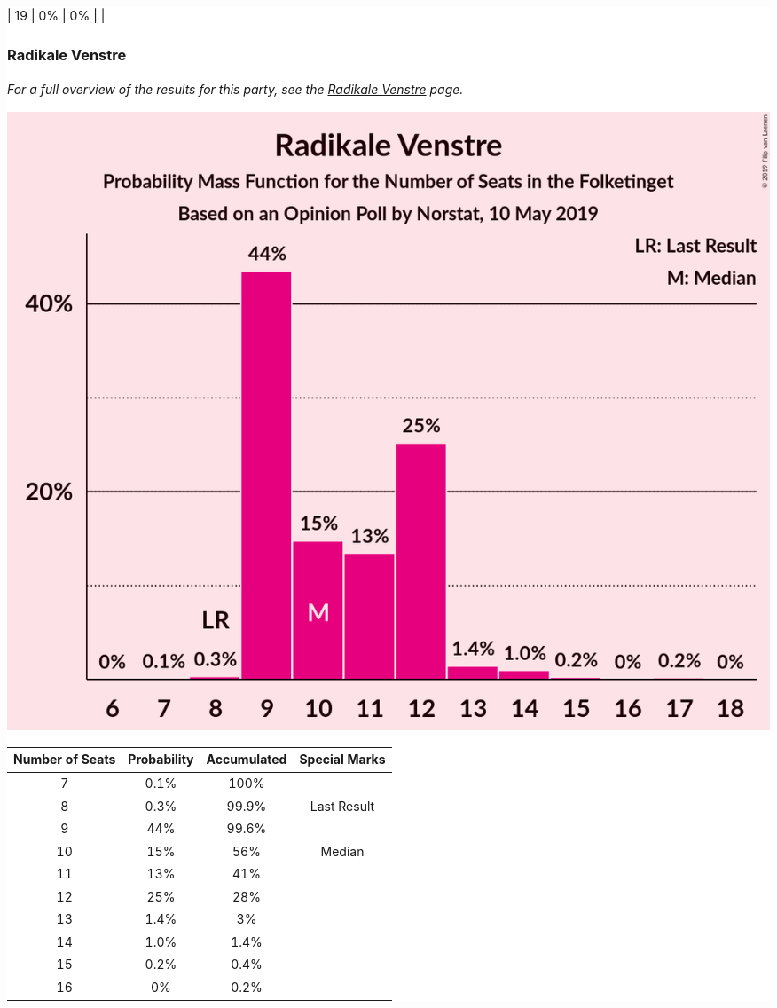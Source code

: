 | 19 | 0% | 0% |  |

### Radikale Venstre

*For a full overview of the results for this party, see the [Radikale Venstre](party-radikalevenstre.html) page.*

![Graph with seats probability mass function not yet produced](2019-05-10-Norstat-seats-pmf-radikalevenstre.png "Seats Probability Mass Function")

| Number of Seats | Probability | Accumulated | Special Marks |
|:---------------:|:-----------:|:-----------:|:-------------:|
| 7 | 0.1% | 100% |  |
| 8 | 0.3% | 99.9% | Last Result |
| 9 | 44% | 99.6% |  |
| 10 | 15% | 56% | Median |
| 11 | 13% | 41% |  |
| 12 | 25% | 28% |  |
| 13 | 1.4% | 3% |  |
| 14 | 1.0% | 1.4% |  |
| 15 | 0.2% | 0.4% |  |
| 16 | 0% | 0.2% |  |